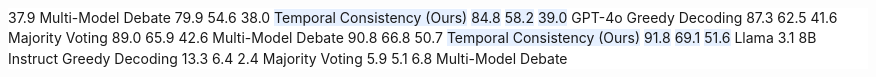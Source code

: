 <td class="ltx_td ltx_align_center" id="S3.T1.1.1.3.4">37.9</td>
</tr>
<tr class="ltx_tr" id="S3.T1.1.1.4">
<td class="ltx_td ltx_align_left" id="S3.T1.1.1.4.1">Multi-Model Debate</td>
<td class="ltx_td ltx_align_center" id="S3.T1.1.1.4.2">79.9</td>
<td class="ltx_td ltx_align_center" id="S3.T1.1.1.4.3">54.6</td>
<td class="ltx_td ltx_align_center" id="S3.T1.1.1.4.4">38.0</td>
</tr>
<tr class="ltx_tr" id="S3.T1.1.1.5">
<td class="ltx_td ltx_align_left" id="S3.T1.1.1.5.1"><span class="ltx_text" id="S3.T1.1.1.5.1.1" style="background-color:#E6F0FF;">Temporal Consistency (Ours)</span></td>
<td class="ltx_td ltx_align_center" id="S3.T1.1.1.5.2"><span class="ltx_text ltx_font_bold" id="S3.T1.1.1.5.2.1" style="background-color:#E6F0FF;">84.8</span></td>
<td class="ltx_td ltx_align_center" id="S3.T1.1.1.5.3"><span class="ltx_text ltx_font_bold" id="S3.T1.1.1.5.3.1" style="background-color:#E6F0FF;">58.2</span></td>
<td class="ltx_td ltx_align_center" id="S3.T1.1.1.5.4"><span class="ltx_text ltx_font_bold" id="S3.T1.1.1.5.4.1" style="background-color:#E6F0FF;">39.0</span></td>
</tr>
<tr class="ltx_tr" id="S3.T1.1.1.6">
<td class="ltx_td ltx_align_left ltx_border_t" id="S3.T1.1.1.6.1" rowspan="4"><span class="ltx_text" id="S3.T1.1.1.6.1.1">GPT-4o</span></td>
<td class="ltx_td ltx_align_left ltx_border_t" id="S3.T1.1.1.6.2">Greedy Decoding</td>
<td class="ltx_td ltx_align_center ltx_border_t" id="S3.T1.1.1.6.3">87.3</td>
<td class="ltx_td ltx_align_center ltx_border_t" id="S3.T1.1.1.6.4">62.5</td>
<td class="ltx_td ltx_align_center ltx_border_t" id="S3.T1.1.1.6.5">41.6</td>
</tr>
<tr class="ltx_tr" id="S3.T1.1.1.7">
<td class="ltx_td ltx_align_left" id="S3.T1.1.1.7.1">Majority Voting</td>
<td class="ltx_td ltx_align_center" id="S3.T1.1.1.7.2">89.0</td>
<td class="ltx_td ltx_align_center" id="S3.T1.1.1.7.3">65.9</td>
<td class="ltx_td ltx_align_center" id="S3.T1.1.1.7.4">42.6</td>
</tr>
<tr class="ltx_tr" id="S3.T1.1.1.8">
<td class="ltx_td ltx_align_left" id="S3.T1.1.1.8.1">Multi-Model Debate</td>
<td class="ltx_td ltx_align_center" id="S3.T1.1.1.8.2">90.8</td>
<td class="ltx_td ltx_align_center" id="S3.T1.1.1.8.3">66.8</td>
<td class="ltx_td ltx_align_center" id="S3.T1.1.1.8.4">50.7</td>
</tr>
<tr class="ltx_tr" id="S3.T1.1.1.9">
<td class="ltx_td ltx_align_left" id="S3.T1.1.1.9.1"><span class="ltx_text" id="S3.T1.1.1.9.1.1" style="background-color:#E6F0FF;">Temporal Consistency (Ours)</span></td>
<td class="ltx_td ltx_align_center" id="S3.T1.1.1.9.2"><span class="ltx_text ltx_font_bold" id="S3.T1.1.1.9.2.1" style="background-color:#E6F0FF;">91.8</span></td>
<td class="ltx_td ltx_align_center" id="S3.T1.1.1.9.3"><span class="ltx_text ltx_font_bold" id="S3.T1.1.1.9.3.1" style="background-color:#E6F0FF;">69.1</span></td>
<td class="ltx_td ltx_align_center" id="S3.T1.1.1.9.4"><span class="ltx_text ltx_font_bold" id="S3.T1.1.1.9.4.1" style="background-color:#E6F0FF;">51.6</span></td>
</tr>
<tr class="ltx_tr" id="S3.T1.1.1.10">
<td class="ltx_td ltx_align_left ltx_border_t" id="S3.T1.1.1.10.1" rowspan="4"><span class="ltx_text" id="S3.T1.1.1.10.1.1">Llama 3.1 8B Instruct</span></td>
<td class="ltx_td ltx_align_left ltx_border_t" id="S3.T1.1.1.10.2">Greedy Decoding</td>
<td class="ltx_td ltx_align_center ltx_border_t" id="S3.T1.1.1.10.3">13.3</td>
<td class="ltx_td ltx_align_center ltx_border_t" id="S3.T1.1.1.10.4">6.4</td>
<td class="ltx_td ltx_align_center ltx_border_t" id="S3.T1.1.1.10.5">2.4</td>
</tr>
<tr class="ltx_tr" id="S3.T1.1.1.11">
<td class="ltx_td ltx_align_left" id="S3.T1.1.1.11.1">Majority Voting</td>
<td class="ltx_td ltx_align_center" id="S3.T1.1.1.11.2">5.9</td>
<td class="ltx_td ltx_align_center" id="S3.T1.1.1.11.3">5.1</td>
<td class="ltx_td ltx_align_center" id="S3.T1.1.1.11.4">6.8</td>
</tr>
<tr class="ltx_tr" id="S3.T1.1.1.12">
<td class="ltx_td ltx_align_left" id="S3.T1.1.1.12.1">Multi-Model Debate</td>